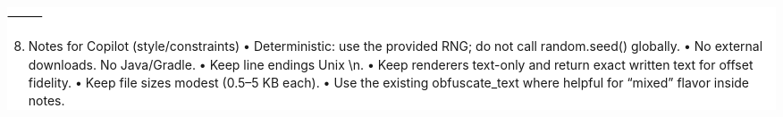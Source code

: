 

⸻

8) Notes for Copilot (style/constraints)
	•	Deterministic: use the provided RNG; do not call random.seed() globally.
	•	No external downloads. No Java/Gradle.
	•	Keep line endings Unix \n.
	•	Keep renderers text-only and return exact written text for offset fidelity.
	•	Keep file sizes modest (0.5–5 KB each).
	•	Use the existing obfuscate_text where helpful for “mixed” flavor inside notes.
